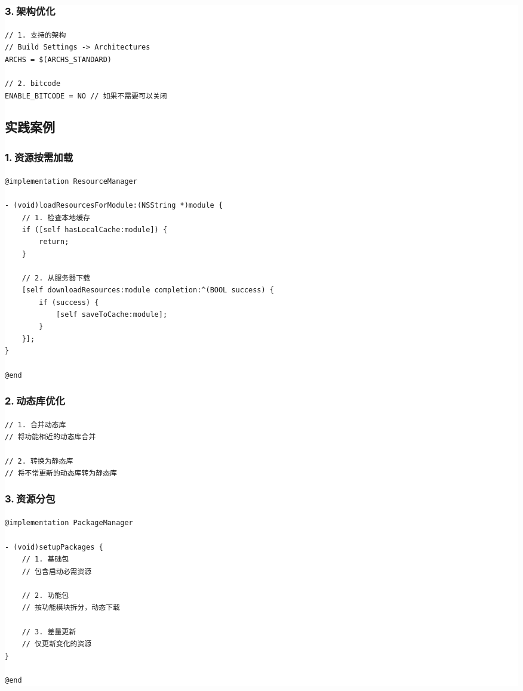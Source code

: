 ### 3. 架构优化
```objc
// 1. 支持的架构
// Build Settings -> Architectures
ARCHS = $(ARCHS_STANDARD)

// 2. bitcode
ENABLE_BITCODE = NO // 如果不需要可以关闭
```

## 实践案例

### 1. 资源按需加载
```objc
@implementation ResourceManager

- (void)loadResourcesForModule:(NSString *)module {
    // 1. 检查本地缓存
    if ([self hasLocalCache:module]) {
        return;
    }
    
    // 2. 从服务器下载
    [self downloadResources:module completion:^(BOOL success) {
        if (success) {
            [self saveToCache:module];
        }
    }];
}

@end
```

### 2. 动态库优化
```objc
// 1. 合并动态库
// 将功能相近的动态库合并

// 2. 转换为静态库
// 将不常更新的动态库转为静态库
```

### 3. 资源分包
```objc
@implementation PackageManager

- (void)setupPackages {
    // 1. 基础包
    // 包含启动必需资源
    
    // 2. 功能包
    // 按功能模块拆分，动态下载
    
    // 3. 差量更新
    // 仅更新变化的资源
}

@end
```

